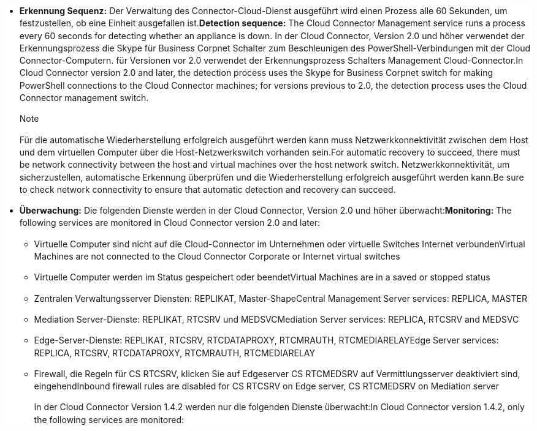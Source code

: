 - <span data-ttu-id="b11de-110">**Erkennung Sequenz:** Der Verwaltung des Connector-Cloud-Dienst ausgeführt wird einen Prozess alle 60 Sekunden, um festzustellen, ob eine Einheit ausgefallen ist.</span><span class="sxs-lookup"><span data-stu-id="b11de-110">**Detection sequence:** The Cloud Connector Management service runs a process every 60 seconds for detecting whether an appliance is down.</span></span> <span data-ttu-id="b11de-111">In der Cloud Connector, Version 2.0 und höher verwendet der Erkennungsprozess die Skype für Business Corpnet Schalter zum Beschleunigen des PowerShell-Verbindungen mit der Cloud Connector-Computern. für Versionen vor 2.0 verwendet der Erkennungsprozess Schalters Management Cloud-Connector.</span><span class="sxs-lookup"><span data-stu-id="b11de-111">In Cloud Connector version 2.0 and later, the detection process uses the Skype for Business Corpnet switch for making PowerShell connections to the Cloud Connector machines; for versions previous to 2.0, the detection process uses the Cloud Connector management switch.</span></span>
    
    > [!NOTE]
    > <span data-ttu-id="b11de-112">Für die automatische Wiederherstellung erfolgreich ausgeführt werden kann muss Netzwerkkonnektivität zwischen dem Host und dem virtuellen Computer über die Host-Netzwerkswitch vorhanden sein.</span><span class="sxs-lookup"><span data-stu-id="b11de-112">For automatic recovery to succeed, there must be network connectivity between the host and virtual machines over the host network switch.</span></span> <span data-ttu-id="b11de-113">Netzwerkkonnektivität, um sicherzustellen, automatische Erkennung überprüfen und die Wiederherstellung erfolgreich ausgeführt werden kann.</span><span class="sxs-lookup"><span data-stu-id="b11de-113">Be sure to check network connectivity to ensure that automatic detection and recovery can succeed.</span></span> 
  
- <span data-ttu-id="b11de-114">**Überwachung:** Die folgenden Dienste werden in der Cloud Connector, Version 2.0 und höher überwacht:</span><span class="sxs-lookup"><span data-stu-id="b11de-114">**Monitoring:** The following services are monitored in Cloud Connector version 2.0 and later:</span></span>
    
  - <span data-ttu-id="b11de-115">Virtuelle Computer sind nicht auf die Cloud-Connector im Unternehmen oder virtuelle Switches Internet verbunden</span><span class="sxs-lookup"><span data-stu-id="b11de-115">Virtual Machines are not connected to the Cloud Connector Corporate or Internet virtual switches</span></span>
    
  - <span data-ttu-id="b11de-116">Virtuelle Computer werden im Status gespeichert oder beendet</span><span class="sxs-lookup"><span data-stu-id="b11de-116">Virtual Machines are in a saved or stopped status</span></span>
    
  - <span data-ttu-id="b11de-117">Zentralen Verwaltungsserver Diensten: REPLIKAT, Master-Shape</span><span class="sxs-lookup"><span data-stu-id="b11de-117">Central Management Server services: REPLICA, MASTER</span></span>
    
  - <span data-ttu-id="b11de-118">Mediation Server-Dienste: REPLIKAT, RTCSRV und MEDSVC</span><span class="sxs-lookup"><span data-stu-id="b11de-118">Mediation Server services: REPLICA, RTCSRV and MEDSVC</span></span>
    
  - <span data-ttu-id="b11de-119">Edge-Server-Dienste: REPLIKAT, RTCSRV, RTCDATAPROXY, RTCMRAUTH, RTCMEDIARELAY</span><span class="sxs-lookup"><span data-stu-id="b11de-119">Edge Server services: REPLICA, RTCSRV, RTCDATAPROXY, RTCMRAUTH, RTCMEDIARELAY</span></span>
    
  - <span data-ttu-id="b11de-120">Firewall, die Regeln für CS RTCSRV, klicken Sie auf Edgeserver CS RTCMEDSRV auf Vermittlungsserver deaktiviert sind, eingehend</span><span class="sxs-lookup"><span data-stu-id="b11de-120">Inbound firewall rules are disabled for CS RTCSRV on Edge server, CS RTCMEDSRV on Mediation server</span></span>
    
    <span data-ttu-id="b11de-121">In der Cloud Connector Version 1.4.2 werden nur die folgenden Dienste überwacht:</span><span class="sxs-lookup"><span data-stu-id="b11de-121">In Cloud Connector version 1.4.2, only the following services are monitored:</span></span>
    